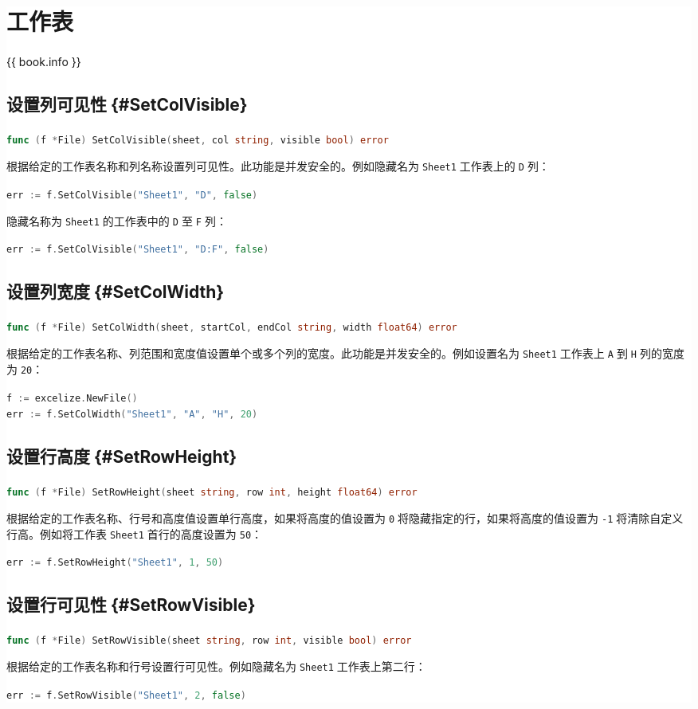 # 工作表

{{ book.info }}

## 设置列可见性 {#SetColVisible}

```go
func (f *File) SetColVisible(sheet, col string, visible bool) error
```

根据给定的工作表名称和列名称设置列可见性。此功能是并发安全的。例如隐藏名为 `Sheet1` 工作表上的 `D` 列：

```go
err := f.SetColVisible("Sheet1", "D", false)
```

隐藏名称为 `Sheet1` 的工作表中的 `D` 至 `F` 列：

```go
err := f.SetColVisible("Sheet1", "D:F", false)
```

## 设置列宽度 {#SetColWidth}

```go
func (f *File) SetColWidth(sheet, startCol, endCol string, width float64) error
```

根据给定的工作表名称、列范围和宽度值设置单个或多个列的宽度。此功能是并发安全的。例如设置名为 `Sheet1` 工作表上 `A` 到 `H` 列的宽度为 `20`：

```go
f := excelize.NewFile()
err := f.SetColWidth("Sheet1", "A", "H", 20)
```

## 设置行高度 {#SetRowHeight}

```go
func (f *File) SetRowHeight(sheet string, row int, height float64) error
```

根据给定的工作表名称、行号和高度值设置单行高度，如果将高度的值设置为 `0` 将隐藏指定的行，如果将高度的值设置为 `-1` 将清除自定义行高。例如将工作表 `Sheet1` 首行的高度设置为 `50`：

```go
err := f.SetRowHeight("Sheet1", 1, 50)
```

## 设置行可见性 {#SetRowVisible}

```go
func (f *File) SetRowVisible(sheet string, row int, visible bool) error
```

根据给定的工作表名称和行号设置行可见性。例如隐藏名为 `Sheet1` 工作表上第二行：

```go
err := f.SetRowVisible("Sheet1", 2, false)
```

